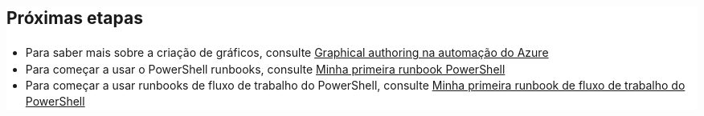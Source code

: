 ## <a name="next-steps"></a>Próximas etapas

-   Para saber mais sobre a criação de gráficos, consulte [Graphical authoring na automação do Azure](automation-graphical-authoring-intro.md)
-   Para começar a usar o PowerShell runbooks, consulte [Minha primeira runbook PowerShell](automation-first-runbook-textual-powershell.md)
-   Para começar a usar runbooks de fluxo de trabalho do PowerShell, consulte [Minha primeira runbook de fluxo de trabalho do PowerShell](automation-first-runbook-textual.md)
